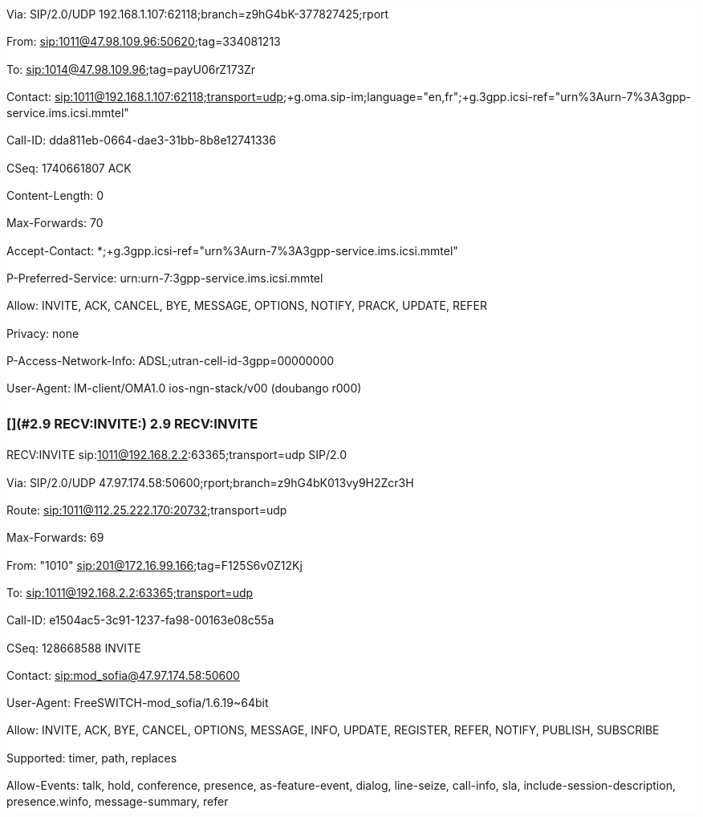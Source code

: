 Via: SIP/2.0/UDP 192.168.1.107:62118;branch=z9hG4bK-377827425;rport

From: <sip:1011@47.98.109.96:50620>;tag=334081213

To: <sip:1014@47.98.109.96>;tag=payU06rZ173Zr

Contact: <sip:1011@192.168.1.107:62118;transport=udp>;+g.oma.sip-im;language="en,fr";+g.3gpp.icsi-ref="urn%3Aurn-7%3A3gpp-service.ims.icsi.mmtel"

Call-ID: dda811eb-0664-dae3-31bb-8b8e12741336

CSeq: 1740661807 ACK

Content-Length: 0

Max-Forwards: 70

Accept-Contact: *;+g.3gpp.icsi-ref="urn%3Aurn-7%3A3gpp-service.ims.icsi.mmtel"

P-Preferred-Service: urn:urn-7:3gpp-service.ims.icsi.mmtel

Allow: INVITE, ACK, CANCEL, BYE, MESSAGE, OPTIONS, NOTIFY, PRACK, UPDATE, REFER

Privacy: none

P-Access-Network-Info: ADSL;utran-cell-id-3gpp=00000000

User-Agent: IM-client/OMA1.0 ios-ngn-stack/v00 (doubango r000)










### [](#2.9 RECV:INVITE:) 2.9 RECV:INVITE

RECV:INVITE sip:1011@192.168.2.2:63365;transport=udp SIP/2.0

Via: SIP/2.0/UDP 47.97.174.58:50600;rport;branch=z9hG4bK013vy9H2Zcr3H

Route: <sip:1011@112.25.222.170:20732>;transport=udp

Max-Forwards: 69

From: "1010" <sip:201@172.16.99.166>;tag=F125S6v0Z12Kj

To: <sip:1011@192.168.2.2:63365;transport=udp>

Call-ID: e1504ac5-3c91-1237-fa98-00163e08c55a

CSeq: 128668588 INVITE

Contact: <sip:mod_sofia@47.97.174.58:50600>

User-Agent: FreeSWITCH-mod_sofia/1.6.19~64bit

Allow: INVITE, ACK, BYE, CANCEL, OPTIONS, MESSAGE, INFO, UPDATE, REGISTER, REFER, NOTIFY, PUBLISH, SUBSCRIBE

Supported: timer, path, replaces

Allow-Events: talk, hold, conference, presence, as-feature-event, dialog, line-seize, call-info, sla, include-session-description, presence.winfo, message-summary, refer
